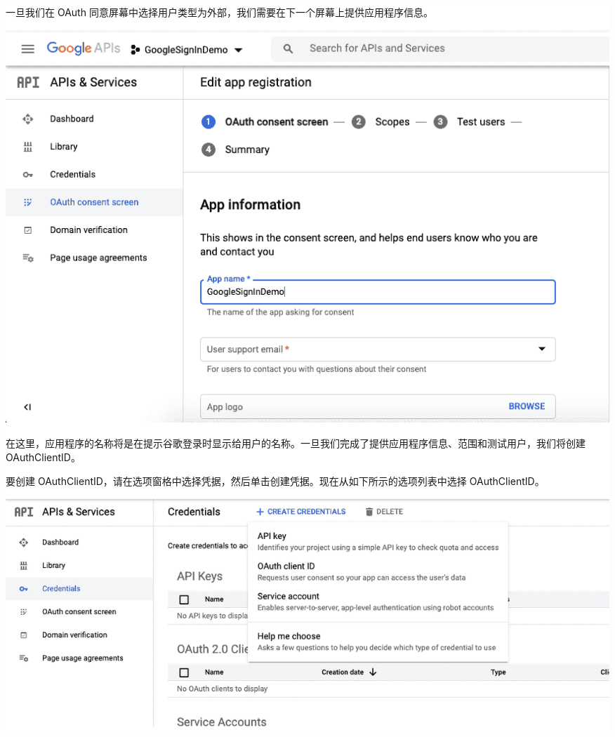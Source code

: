 一旦我们在 OAuth 同意屏幕中选择用户类型为外部，我们需要在下一个屏幕上提供应用程序信息。

![Google Sign-in integration in iOS](img/feae34425c53ffd76f62c48d8a74e5e4.png)

在这里，应用程序的名称将是在提示谷歌登录时显示给用户的名称。一旦我们完成了提供应用程序信息、范围和测试用户，我们将创建 OAuthClientID。

要创建 OAuthClientID，请在选项窗格中选择凭据，然后单击创建凭据。现在从如下所示的选项列表中选择 OAuthClientID。

![Google Sign-in integration in iOS](img/005791494a731206f1790e1cf94f7037.png)
